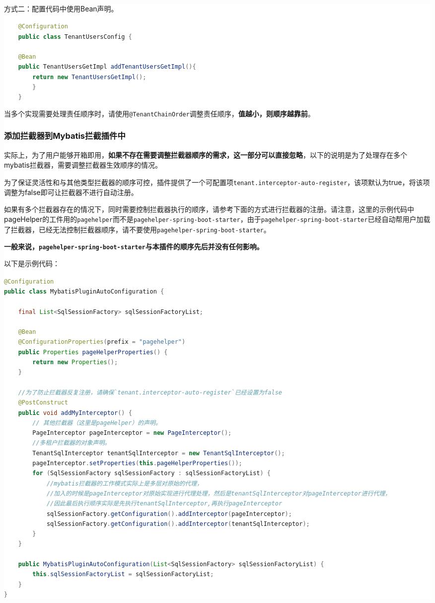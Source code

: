 方式二：配置代码中使用Bean声明。
```java
    @Configuration
    public class TenantUsersConfig {

    @Bean
    public TenantUsersGetImpl addTenantUsersGetImpl(){
        return new TenantUsersGetImpl();
        }
    }
```
当多个实现需要处理责任顺序时，请使用`@TenantChainOrder`调整责任顺序，**值越小，则顺序越靠前**。

### 添加拦截器到Mybatis拦截插件中

实际上，为了用户能够开箱即用，**如果不存在需要调整拦截器顺序的需求，这一部分可以直接忽略**，以下的说明是为了处理存在多个mybatis拦截器，需要调整拦截器生效顺序的情况。

为了保证灵活性和与其他类型拦截器的顺序可控，插件提供了一个可配置项`tenant.interceptor-auto-register`，该项默认为true，将该项调整为false即可让拦截器不进行自动注册。

如果有多个拦截器存在的情况下，同时需要控制拦截器执行的顺序，请参考下面的方式进行拦截器的注册。请注意，这里的示例代码中pageHelper的工件用的`pagehelper`而不是`pagehelper-spring-boot-starter`，由于`pagehelper-spring-boot-starter`已经自动帮用户加载了拦截器，已经无法控制拦截器顺序，请不要使用`pagehelper-spring-boot-starter`。

**一般来说，`pagehelper-spring-boot-starter`与本插件的顺序先后并没有任何影响。**

以下是示例代码：

```java
@Configuration
public class MybatisPluginAutoConfiguration {

	final List<SqlSessionFactory> sqlSessionFactoryList;

	@Bean
	@ConfigurationProperties(prefix = "pagehelper")
	public Properties pageHelperProperties() {
		return new Properties();
	}

    //为了防止拦截器反复注册，请确保`tenant.interceptor-auto-register`已经设置为false
	@PostConstruct
	public void addMyInterceptor() {
		// 其他拦截器（这里是pageHelper）的声明。
		PageInterceptor pageInterceptor = new PageInterceptor();
		//多租户拦截器的对象声明。
		TenantSqlInterceptor tenantSqlInterceptor = new TenantSqlInterceptor();
		pageInterceptor.setProperties(this.pageHelperProperties());
		for (SqlSessionFactory sqlSessionFactory : sqlSessionFactoryList) {
			//mybatis拦截器的工作模式实际上是多层对原始的代理，
			//加入的时候是pageInterceptor对原始实现进行代理处理，然后是tenantSqlInterceptor对pageInterceptor进行代理，
			//因此最后执行顺序实际是先执行tenantSqlInterceptor,再执行pageInterceptor
			sqlSessionFactory.getConfiguration().addInterceptor(pageInterceptor);
			sqlSessionFactory.getConfiguration().addInterceptor(tenantSqlInterceptor);
		}
	}

	public MybatisPluginAutoConfiguration(List<SqlSessionFactory> sqlSessionFactoryList) {
		this.sqlSessionFactoryList = sqlSessionFactoryList;
	}
}
```
